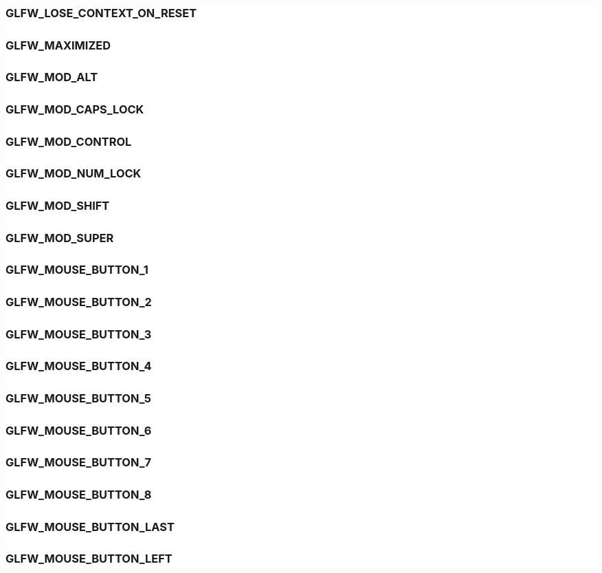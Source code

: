 
### GLFW\_LOSE\_CONTEXT\_ON\_RESET


### GLFW\_MAXIMIZED


### GLFW\_MOD\_ALT


### GLFW\_MOD\_CAPS\_LOCK


### GLFW\_MOD\_CONTROL


### GLFW\_MOD\_NUM\_LOCK


### GLFW\_MOD\_SHIFT


### GLFW\_MOD\_SUPER


### GLFW\_MOUSE\_BUTTON\_1


### GLFW\_MOUSE\_BUTTON\_2


### GLFW\_MOUSE\_BUTTON\_3


### GLFW\_MOUSE\_BUTTON\_4


### GLFW\_MOUSE\_BUTTON\_5


### GLFW\_MOUSE\_BUTTON\_6


### GLFW\_MOUSE\_BUTTON\_7


### GLFW\_MOUSE\_BUTTON\_8


### GLFW\_MOUSE\_BUTTON\_LAST


### GLFW\_MOUSE\_BUTTON\_LEFT

